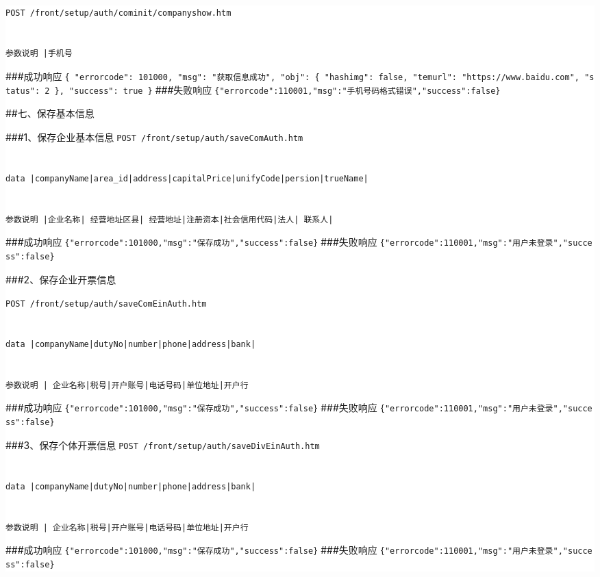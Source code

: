  ```POST /front/setup/auth/cominit/companyshow.htm```

#
```参数说明 |手机号 ```

###成功响应
    `{
    "errorcode": 101000,
    "msg": "获取信息成功",
    "obj": {
        "hashimg": false,
        "temurl": "https://www.baidu.com",
        "status": 2
    },
    "success": true
}`
###失败响应
    `{"errorcode":110001,"msg":"手机号码格式错误","success":false}`



##七、保存基本信息

###1、保存企业基本信息
 ```POST /front/setup/auth/saveComAuth.htm```
#
```data |companyName|area_id|address|capitalPrice|unifyCode|persion|trueName| ```

#
```参数说明 |企业名称| 经营地址区县| 经营地址|注册资本|社会信用代码|法人| 联系人| ```

###成功响应
    `{"errorcode":101000,"msg":"保存成功","success":false}`
###失败响应
    `{"errorcode":110001,"msg":"用户未登录","success":false}`


###2、保存企业开票信息

 ```POST /front/setup/auth/saveComEinAuth.htm```
#
```data |companyName|dutyNo|number|phone|address|bank| ```

#
```参数说明 | 企业名称|税号|开户账号|电话号码|单位地址|开户行 ```

###成功响应
    `{"errorcode":101000,"msg":"保存成功","success":false}`
###失败响应
    `{"errorcode":110001,"msg":"用户未登录","success":false}`



###3、保存个体开票信息
 ```POST /front/setup/auth/saveDivEinAuth.htm```
#
```data |companyName|dutyNo|number|phone|address|bank| ```

#
```参数说明 | 企业名称|税号|开户账号|电话号码|单位地址|开户行  ```

###成功响应
    `{"errorcode":101000,"msg":"保存成功","success":false}`
###失败响应
    `{"errorcode":110001,"msg":"用户未登录","success":false}`

 ```